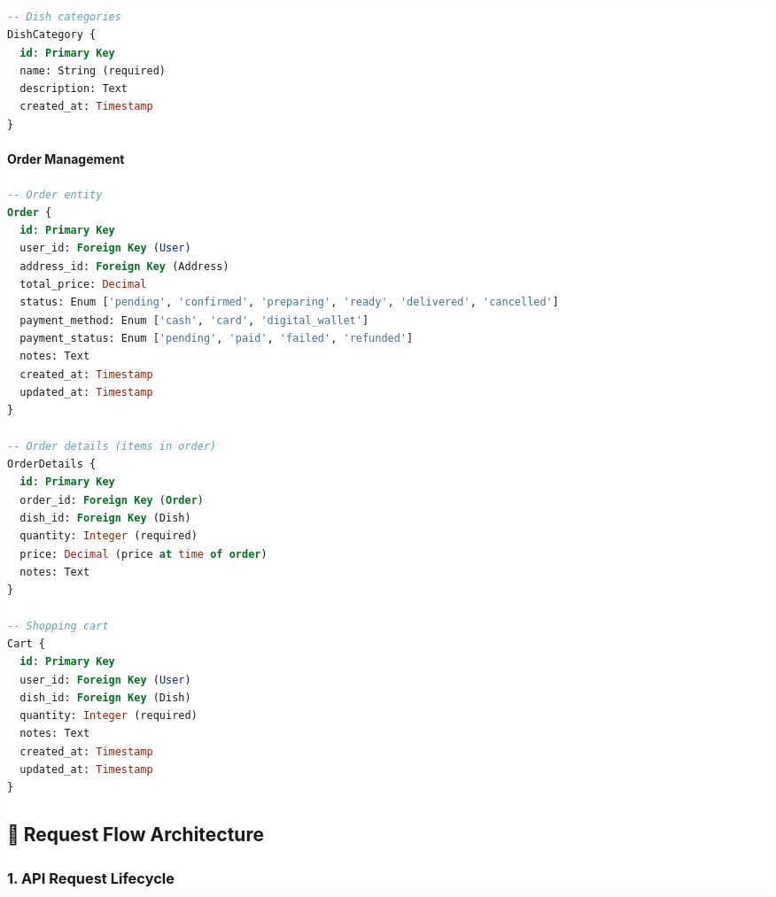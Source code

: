 ```sql
-- Dish categories
DishCategory {
  id: Primary Key
  name: String (required)
  description: Text
  created_at: Timestamp
}
```

#### Order Management
```sql
-- Order entity
Order {
  id: Primary Key
  user_id: Foreign Key (User)
  address_id: Foreign Key (Address)
  total_price: Decimal
  status: Enum ['pending', 'confirmed', 'preparing', 'ready', 'delivered', 'cancelled']
  payment_method: Enum ['cash', 'card', 'digital_wallet']
  payment_status: Enum ['pending', 'paid', 'failed', 'refunded']
  notes: Text
  created_at: Timestamp
  updated_at: Timestamp
}

-- Order details (items in order)
OrderDetails {
  id: Primary Key
  order_id: Foreign Key (Order)
  dish_id: Foreign Key (Dish)
  quantity: Integer (required)
  price: Decimal (price at time of order)
  notes: Text
}

-- Shopping cart
Cart {
  id: Primary Key
  user_id: Foreign Key (User)
  dish_id: Foreign Key (Dish)
  quantity: Integer (required)
  notes: Text
  created_at: Timestamp
  updated_at: Timestamp
}
```

## 🔄 Request Flow Architecture

### 1. API Request Lifecycle

